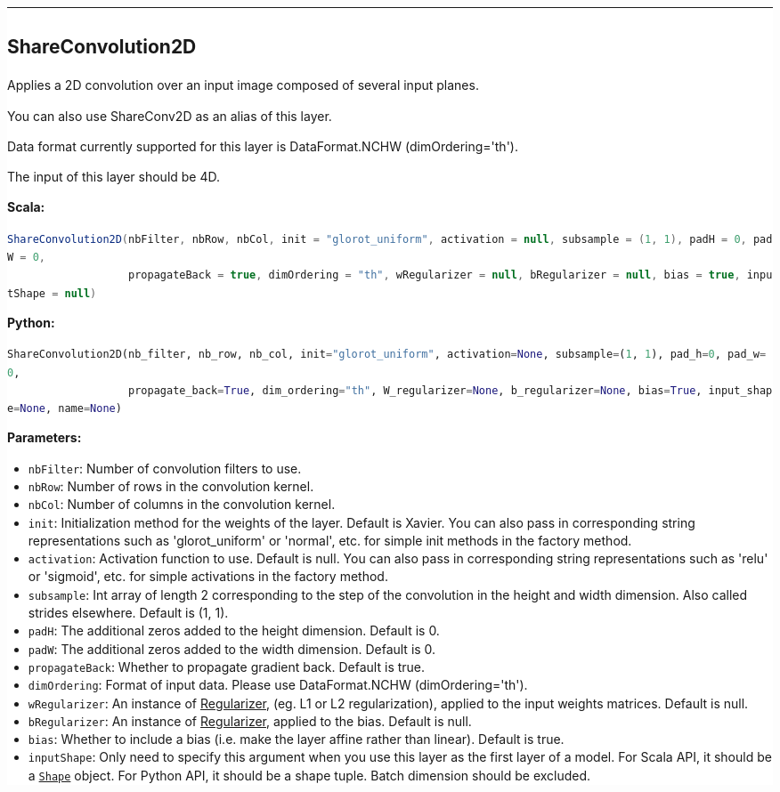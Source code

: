 
---
## **ShareConvolution2D**
Applies a 2D convolution over an input image composed of several input planes.

You can also use ShareConv2D as an alias of this layer.

Data format currently supported for this layer is DataFormat.NCHW (dimOrdering='th').

The input of this layer should be 4D.

**Scala:**
```scala
ShareConvolution2D(nbFilter, nbRow, nbCol, init = "glorot_uniform", activation = null, subsample = (1, 1), padH = 0, padW = 0, 
                   propagateBack = true, dimOrdering = "th", wRegularizer = null, bRegularizer = null, bias = true, inputShape = null)
```
**Python:**
```python
ShareConvolution2D(nb_filter, nb_row, nb_col, init="glorot_uniform", activation=None, subsample=(1, 1), pad_h=0, pad_w=0,
                   propagate_back=True, dim_ordering="th", W_regularizer=None, b_regularizer=None, bias=True, input_shape=None, name=None)
```

**Parameters:**

* `nbFilter`: Number of convolution filters to use.
* `nbRow`: Number of rows in the convolution kernel.
* `nbCol`: Number of columns in the convolution kernel.
* `init`: Initialization method for the weights of the layer. Default is Xavier.
          You can also pass in corresponding string representations such as 'glorot_uniform'
          or 'normal', etc. for simple init methods in the factory method.
* `activation`: Activation function to use. Default is null.
                You can also pass in corresponding string representations such as 'relu'
                or 'sigmoid', etc. for simple activations in the factory method.
* `subsample`: Int array of length 2 corresponding to the step of the convolution in the
               height and width dimension. Also called strides elsewhere. Default is (1, 1).
* `padH`: The additional zeros added to the height dimension. Default is 0.
* `padW`: The additional zeros added to the width dimension. Default is 0.
* `propagateBack`: Whether to propagate gradient back. Default is true.
* `dimOrdering`: Format of input data. Please use DataFormat.NCHW (dimOrdering='th').
* `wRegularizer`: An instance of [Regularizer](https://bigdl-project.github.io/master/#APIGuide/Regularizers/), (eg. L1 or L2 regularization),
                  applied to the input weights matrices. Default is null.
* `bRegularizer`: An instance of [Regularizer](https://bigdl-project.github.io/master/#APIGuide/Regularizers/), applied to the bias. Default is null.
* `bias`: Whether to include a bias (i.e. make the layer affine rather than linear).
          Default is true.
* `inputShape`: Only need to specify this argument when you use this layer as the first layer of a model. For Scala API, it should be a [`Shape`](../keras-api-scala/#shape) object. For Python API, it should be a shape tuple. Batch dimension should be excluded.
